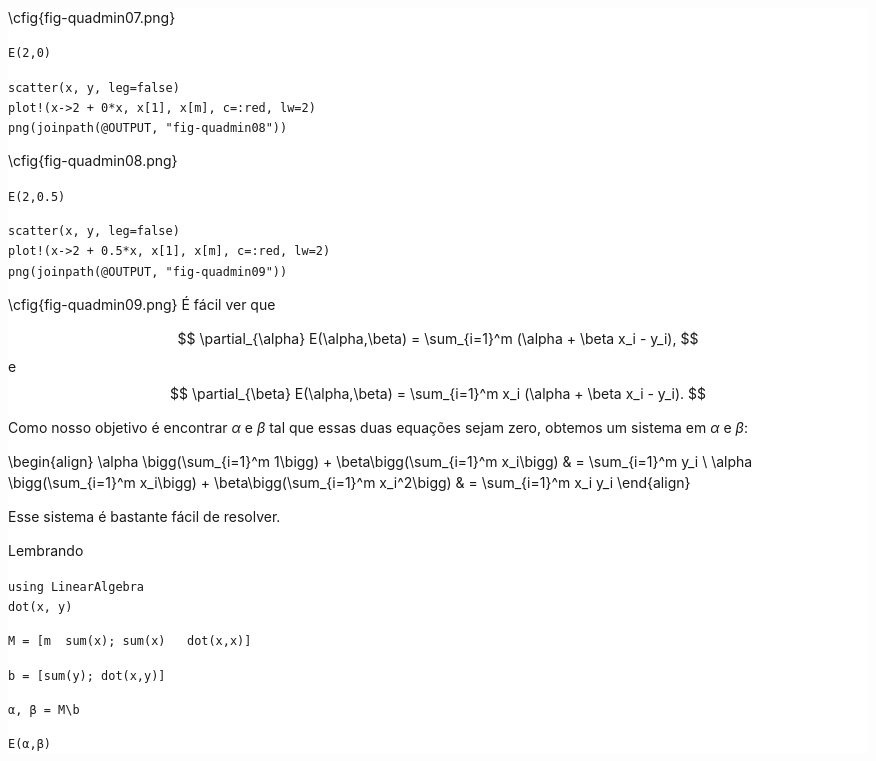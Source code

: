 \cfig{fig-quadmin07.png}

```julia:ex11
E(2,0)
```

```julia:ex12
scatter(x, y, leg=false)
plot!(x->2 + 0*x, x[1], x[m], c=:red, lw=2)
png(joinpath(@OUTPUT, "fig-quadmin08"))
```

\cfig{fig-quadmin08.png}

```julia:ex13
E(2,0.5)
```

```julia:ex14
scatter(x, y, leg=false)
plot!(x->2 + 0.5*x, x[1], x[m], c=:red, lw=2)
png(joinpath(@OUTPUT, "fig-quadmin09"))
```

\cfig{fig-quadmin09.png}
É fácil ver que

$$ \partial_{\alpha} E(\alpha,\beta) = \sum_{i=1}^m (\alpha + \beta x_i - y_i), $$
e
$$ \partial_{\beta} E(\alpha,\beta) = \sum_{i=1}^m x_i (\alpha + \beta x_i - y_i). $$

Como nosso objetivo é encontrar $\alpha$ e $\beta$ tal que essas duas equações sejam zero, obtemos um sistema em $\alpha$ e $\beta$:

\begin{align}
\alpha \bigg(\sum_{i=1}^m 1\bigg) + \beta\bigg(\sum_{i=1}^m x_i\bigg) & = \sum_{i=1}^m y_i \\
\alpha \bigg(\sum_{i=1}^m x_i\bigg) + \beta\bigg(\sum_{i=1}^m x_i^2\bigg) & = \sum_{i=1}^m x_i y_i
\end{align}

Esse sistema é bastante fácil de resolver.

Lembrando

```julia:ex15
using LinearAlgebra
dot(x, y)
```

```julia:ex16
M = [m  sum(x); sum(x)   dot(x,x)]
```

```julia:ex17
b = [sum(y); dot(x,y)]
```

```julia:ex18
α, β = M\b
```

```julia:ex19
E(α,β)
```
